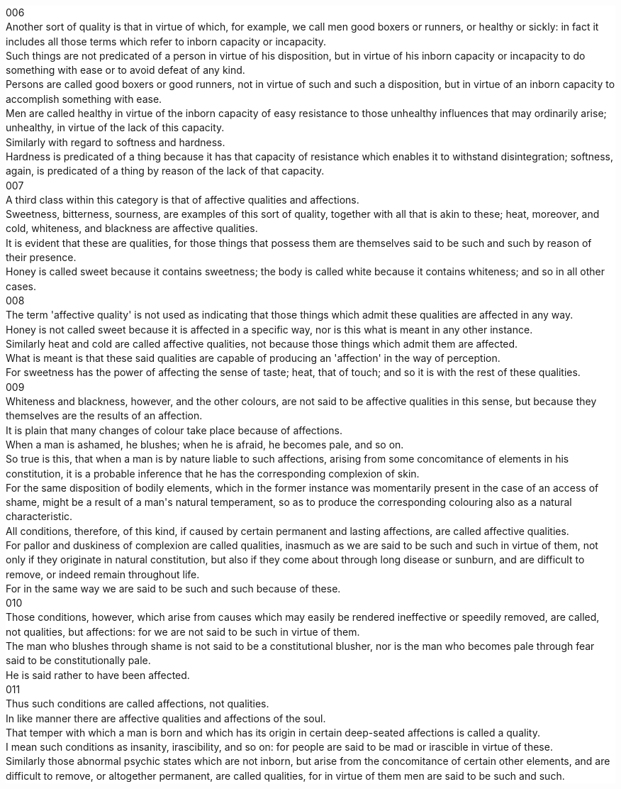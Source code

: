 <div class="speech"><span class="ref">006</span> <div class="sentence">  Another sort of quality is that in virtue of which, for example, we call men good boxers or runners, or healthy or sickly: in fact it includes all those terms which refer to inborn capacity or incapacity.</div><div class="sentence"> Such things are not predicated of a person in virtue of his disposition, but in virtue of his inborn capacity or incapacity to do something with ease or to avoid defeat of any kind.</div><div class="sentence"> Persons are called good boxers or good runners, not in virtue of such and such a disposition, but in virtue of an inborn capacity to accomplish something with ease.</div><div class="sentence"> Men are called healthy in virtue of the inborn capacity of easy resistance to those unhealthy influences that may ordinarily arise; unhealthy, in virtue of the lack of this capacity.</div><div class="sentence"> Similarly with regard to softness and hardness.</div><div class="sentence"> Hardness is predicated of a thing because it has that capacity of resistance which enables it to withstand disintegration; softness, again, is predicated of a thing by reason of the lack of that capacity.</div></div>
<div class="speech"><span class="ref">007</span> <div class="sentence">  A third class within this category is that of affective qualities and affections.</div><div class="sentence"> Sweetness, bitterness, sourness, are examples of this sort of quality, together with all that is akin to these; heat, moreover, and cold, whiteness, and blackness are affective qualities.</div><div class="sentence"> It is evident that these are qualities, for those things that possess them are themselves said to be such and such by reason of their presence.</div><div class="sentence"> Honey is called sweet because it contains sweetness; the body is called white because it contains whiteness; and so in all other cases.</div></div>
<div class="speech"><span class="ref">008</span> <div class="sentence">  The term 'affective quality' is not used as indicating that those things which admit these qualities are affected in any way.</div><div class="sentence"> Honey is not called sweet because it is affected in a specific way, nor is this what is meant in any other instance.</div><div class="sentence"> Similarly heat and cold are called affective qualities, not because those things which admit them are affected.</div><div class="sentence"> What is meant is that these said qualities are capable of producing an 'affection' in the way of perception.</div><div class="sentence"> For sweetness has the power of affecting the sense of taste; heat, that of touch; and so it is with the rest of these qualities.</div></div>
<div class="speech"><span class="ref">009</span> <div class="sentence">  Whiteness and blackness, however, and the other colours, are not said to be affective qualities in this sense, but because they themselves are the results of an affection.</div><div class="sentence"> It is plain that many changes of colour take place because of affections.</div><div class="sentence"> When a man is ashamed, he blushes; when he is afraid, he becomes pale, and so on.</div><div class="sentence"> So true is this, that when a man is by nature liable to such affections, arising from some concomitance of elements in his constitution, it is a probable inference that he has the corresponding complexion of skin.</div><div class="sentence"> For the same disposition of bodily elements, which in the former instance was momentarily present in the case of an access of shame, might be a result of a man's natural temperament, so as to produce the corresponding colouring also as a natural characteristic.</div><div class="sentence"> All conditions, therefore, of this kind, if caused by certain permanent and lasting affections, are called affective qualities.</div><div class="sentence"> For pallor and duskiness of complexion are called qualities, inasmuch as we are said to be such and such in virtue of them, not only if they originate in natural constitution, but also if they come about through long disease or sunburn, and are difficult to remove, or indeed remain throughout life.</div><div class="sentence"> For in the same way we are said to be such and such because of these.</div></div>
<div class="speech"><span class="ref">010</span> <div class="sentence">  Those conditions, however, which arise from causes which may easily be rendered ineffective or speedily removed, are called, not qualities, but affections: for we are not said to be such in virtue of them.</div><div class="sentence"> The man who blushes through shame is not said to be a constitutional blusher, nor is the man who becomes pale through fear said to be constitutionally pale.</div><div class="sentence"> He is said rather to have been affected.</div></div>
<div class="speech"><span class="ref">011</span> <div class="sentence">  Thus such conditions are called affections, not qualities.</div><div class="sentence"> In like manner there are affective qualities and affections of the soul.</div><div class="sentence"> That temper with which a man is born and which has its origin in certain deep-seated affections is called a quality.</div><div class="sentence"> I mean such conditions as insanity, irascibility, and so on: for people are said to be mad or irascible in virtue of these.</div><div class="sentence"> Similarly those abnormal psychic states which are not inborn, but arise from the concomitance of certain other elements, and are difficult to remove, or altogether permanent, are called qualities, for in virtue of them men are said to be such and such.</div></div>